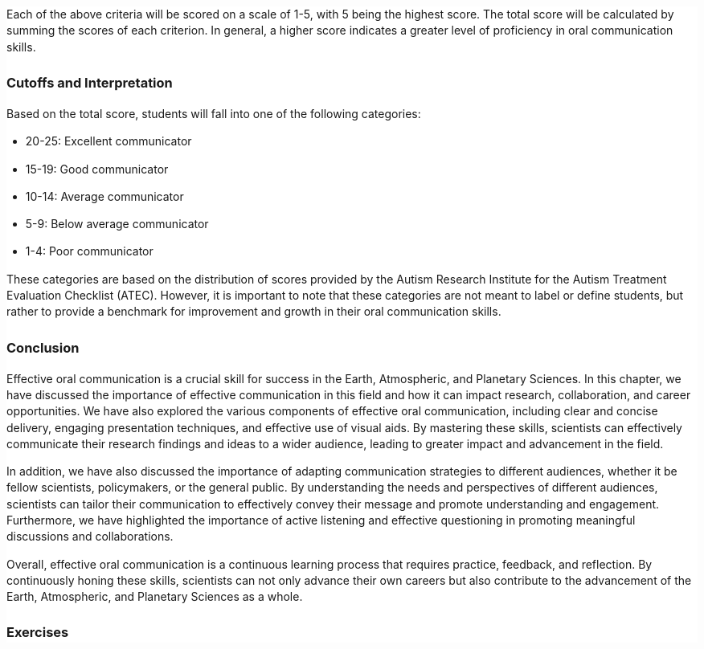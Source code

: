 Each of the above criteria will be scored on a scale of 1-5, with 5 being the highest score. The total score will be calculated by summing the scores of each criterion. In general, a higher score indicates a greater level of proficiency in oral communication skills.



### Cutoffs and Interpretation



Based on the total score, students will fall into one of the following categories:



- 20-25: Excellent communicator

- 15-19: Good communicator

- 10-14: Average communicator

- 5-9: Below average communicator

- 1-4: Poor communicator



These categories are based on the distribution of scores provided by the Autism Research Institute for the Autism Treatment Evaluation Checklist (ATEC). However, it is important to note that these categories are not meant to label or define students, but rather to provide a benchmark for improvement and growth in their oral communication skills.





### Conclusion

Effective oral communication is a crucial skill for success in the Earth, Atmospheric, and Planetary Sciences. In this chapter, we have discussed the importance of effective communication in this field and how it can impact research, collaboration, and career opportunities. We have also explored the various components of effective oral communication, including clear and concise delivery, engaging presentation techniques, and effective use of visual aids. By mastering these skills, scientists can effectively communicate their research findings and ideas to a wider audience, leading to greater impact and advancement in the field.



In addition, we have also discussed the importance of adapting communication strategies to different audiences, whether it be fellow scientists, policymakers, or the general public. By understanding the needs and perspectives of different audiences, scientists can tailor their communication to effectively convey their message and promote understanding and engagement. Furthermore, we have highlighted the importance of active listening and effective questioning in promoting meaningful discussions and collaborations.



Overall, effective oral communication is a continuous learning process that requires practice, feedback, and reflection. By continuously honing these skills, scientists can not only advance their own careers but also contribute to the advancement of the Earth, Atmospheric, and Planetary Sciences as a whole.



### Exercises
